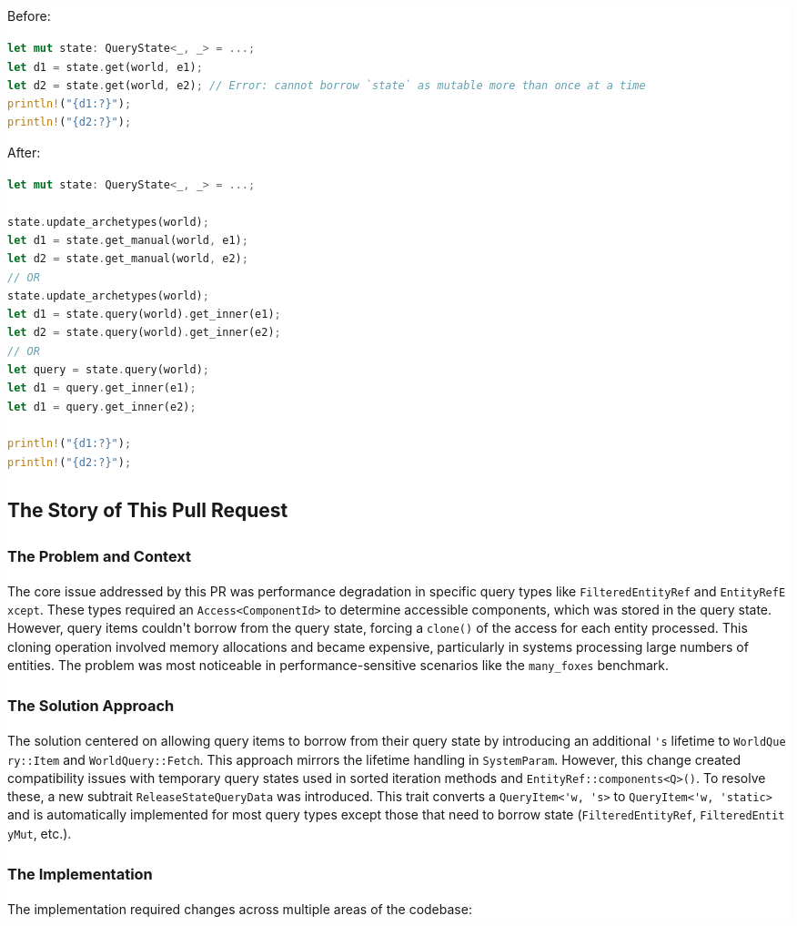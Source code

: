 Before:
```rust
let mut state: QueryState<_, _> = ...;
let d1 = state.get(world, e1);
let d2 = state.get(world, e2); // Error: cannot borrow `state` as mutable more than once at a time
println!("{d1:?}");
println!("{d2:?}");
```

After: 
```rust
let mut state: QueryState<_, _> = ...;

state.update_archetypes(world);
let d1 = state.get_manual(world, e1);
let d2 = state.get_manual(world, e2);
// OR
state.update_archetypes(world);
let d1 = state.query(world).get_inner(e1);
let d2 = state.query(world).get_inner(e2);
// OR
let query = state.query(world);
let d1 = query.get_inner(e1);
let d1 = query.get_inner(e2);

println!("{d1:?}");
println!("{d2:?}");
```

## The Story of This Pull Request

### The Problem and Context
The core issue addressed by this PR was performance degradation in specific query types like `FilteredEntityRef` and `EntityRefExcept`. These types required an `Access<ComponentId>` to determine accessible components, which was stored in the query state. However, query items couldn't borrow from the query state, forcing a `clone()` of the access for each entity processed. This cloning operation involved memory allocations and became expensive, particularly in systems processing large numbers of entities. The problem was most noticeable in performance-sensitive scenarios like the `many_foxes` benchmark.

### The Solution Approach
The solution centered on allowing query items to borrow from their query state by introducing an additional `'s` lifetime to `WorldQuery::Item` and `WorldQuery::Fetch`. This approach mirrors the lifetime handling in `SystemParam`. However, this change created compatibility issues with temporary query states used in sorted iteration methods and `EntityRef::components<Q>()`. To resolve these, a new subtrait `ReleaseStateQueryData` was introduced. This trait converts a `QueryItem<'w, 's>` to `QueryItem<'w, 'static>` and is automatically implemented for most query types except those that need to borrow state (`FilteredEntityRef`, `FilteredEntityMut`, etc.).

### The Implementation
The implementation required changes across multiple areas of the codebase:

